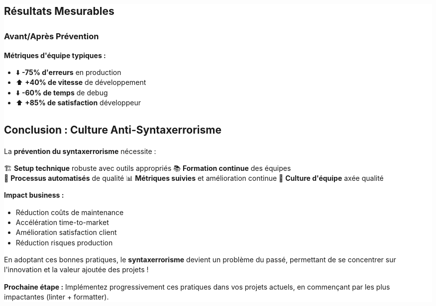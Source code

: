 ## Résultats Mesurables

### Avant/Après Prévention

**Métriques d'équipe typiques :**

- ⬇️ **-75% d'erreurs** en production
- ⬆️ **+40% de vitesse** de développement
- ⬇️ **-60% de temps** de debug
- ⬆️ **+85% de satisfaction** développeur

## Conclusion : Culture Anti-Syntaxerrorisme

La **prévention du syntaxerrorisme** nécessite :

🏗️ **Setup technique** robuste avec outils appropriés
📚 **Formation continue** des équipes  
🔄 **Processus automatisés** de qualité
📊 **Métriques suivies** et amélioration continue
🤝 **Culture d'équipe** axée qualité

**Impact business :**

- Réduction coûts de maintenance
- Accélération time-to-market
- Amélioration satisfaction client
- Réduction risques production

En adoptant ces bonnes pratiques, le **syntaxerrorisme** devient un problème du passé, permettant de se concentrer sur l'innovation et la valeur ajoutée des projets !

**Prochaine étape :** Implémentez progressivement ces pratiques dans vos projets actuels, en commençant par les plus impactantes (linter + formatter).
